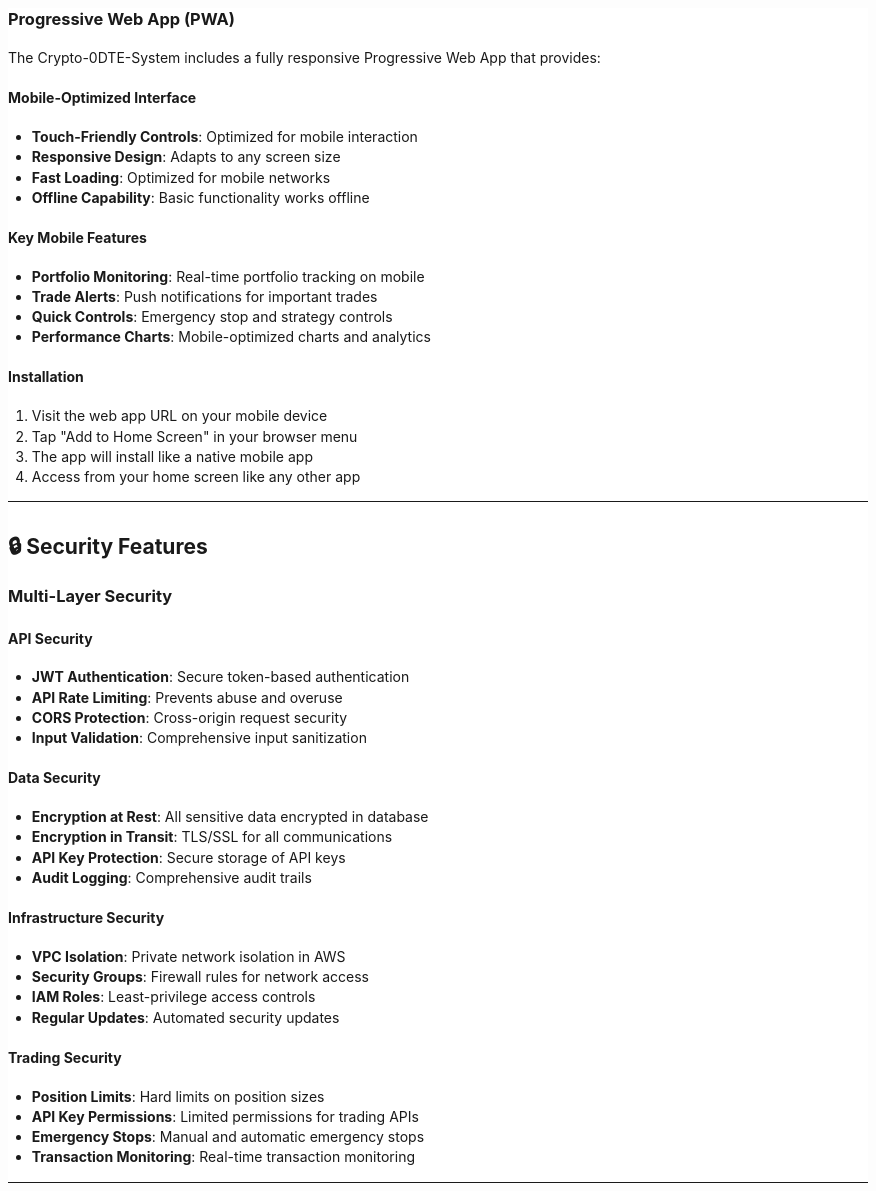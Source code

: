 ### Progressive Web App (PWA)

The Crypto-0DTE-System includes a fully responsive Progressive Web App that provides:

#### **Mobile-Optimized Interface**
- **Touch-Friendly Controls**: Optimized for mobile interaction
- **Responsive Design**: Adapts to any screen size
- **Fast Loading**: Optimized for mobile networks
- **Offline Capability**: Basic functionality works offline

#### **Key Mobile Features**
- **Portfolio Monitoring**: Real-time portfolio tracking on mobile
- **Trade Alerts**: Push notifications for important trades
- **Quick Controls**: Emergency stop and strategy controls
- **Performance Charts**: Mobile-optimized charts and analytics

#### **Installation**
1. Visit the web app URL on your mobile device
2. Tap "Add to Home Screen" in your browser menu
3. The app will install like a native mobile app
4. Access from your home screen like any other app

---

## 🔒 Security Features

### Multi-Layer Security

#### **API Security**
- **JWT Authentication**: Secure token-based authentication
- **API Rate Limiting**: Prevents abuse and overuse
- **CORS Protection**: Cross-origin request security
- **Input Validation**: Comprehensive input sanitization

#### **Data Security**
- **Encryption at Rest**: All sensitive data encrypted in database
- **Encryption in Transit**: TLS/SSL for all communications
- **API Key Protection**: Secure storage of API keys
- **Audit Logging**: Comprehensive audit trails

#### **Infrastructure Security**
- **VPC Isolation**: Private network isolation in AWS
- **Security Groups**: Firewall rules for network access
- **IAM Roles**: Least-privilege access controls
- **Regular Updates**: Automated security updates

#### **Trading Security**
- **Position Limits**: Hard limits on position sizes
- **API Key Permissions**: Limited permissions for trading APIs
- **Emergency Stops**: Manual and automatic emergency stops
- **Transaction Monitoring**: Real-time transaction monitoring

---